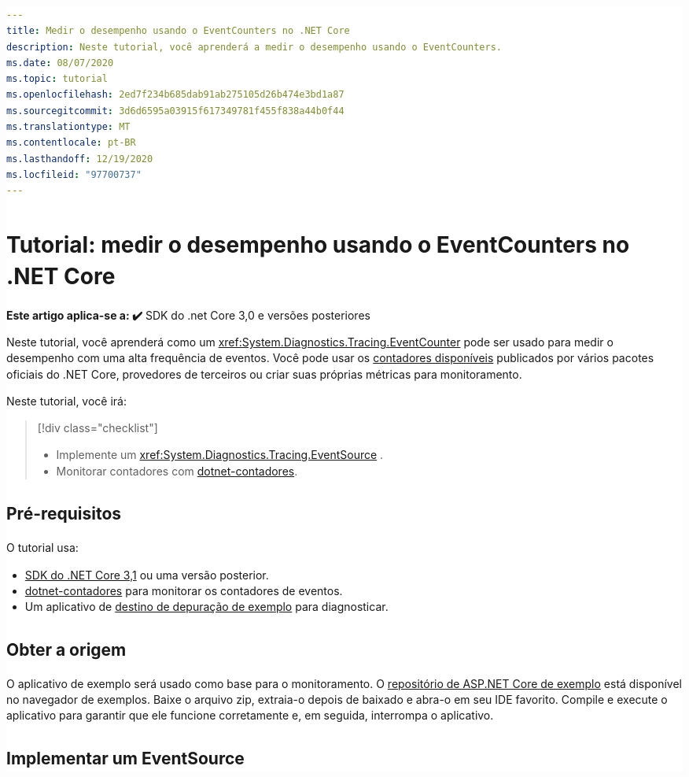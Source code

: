 ```yaml
---
title: Medir o desempenho usando o EventCounters no .NET Core
description: Neste tutorial, você aprenderá a medir o desempenho usando o EventCounters.
ms.date: 08/07/2020
ms.topic: tutorial
ms.openlocfilehash: 2ed7f234b685dab91ab275105d26b474e3bd1a87
ms.sourcegitcommit: 3d6d6595a03915f617349781f455f838a44b0f44
ms.translationtype: MT
ms.contentlocale: pt-BR
ms.lasthandoff: 12/19/2020
ms.locfileid: "97700737"
---
```

# <a name="tutorial-measure-performance-using-eventcounters-in-net-core"></a>Tutorial: medir o desempenho usando o EventCounters no .NET Core

**Este artigo aplica-se a: ✔️** SDK do .net Core 3,0 e versões posteriores

Neste tutorial, você aprenderá como um <xref:System.Diagnostics.Tracing.EventCounter> pode ser usado para medir o desempenho com uma alta frequência de eventos. Você pode usar os [contadores disponíveis](available-counters.md) publicados por vários pacotes oficiais do .NET Core, provedores de terceiros ou criar suas próprias métricas para monitoramento.

Neste tutorial, você irá:

> [!div class="checklist"]
>
> - Implemente um <xref:System.Diagnostics.Tracing.EventSource> .
> - Monitorar contadores com [dotnet-contadores](dotnet-counters.md).

## <a name="prerequisites"></a>Pré-requisitos

O tutorial usa:

- [SDK do .NET Core 3,1](https://dotnet.microsoft.com/download/dotnet-core) ou uma versão posterior.
- [dotnet-contadores](dotnet-counters.md) para monitorar os contadores de eventos.
- Um aplicativo de [destino de depuração de exemplo](/samples/dotnet/samples/diagnostic-scenarios) para diagnosticar.

## <a name="get-the-source"></a>Obter a origem

O aplicativo de exemplo será usado como base para o monitoramento. O [repositório de ASP.NET Core de exemplo](/samples/dotnet/samples/diagnostic-scenarios) está disponível no navegador de exemplos. Baixe o arquivo zip, extraia-o depois de baixado e abra-o em seu IDE favorito. Compile e execute o aplicativo para garantir que ele funcione corretamente e, em seguida, interrompa o aplicativo.

## <a name="implement-an-eventsource"></a>Implementar um EventSource
